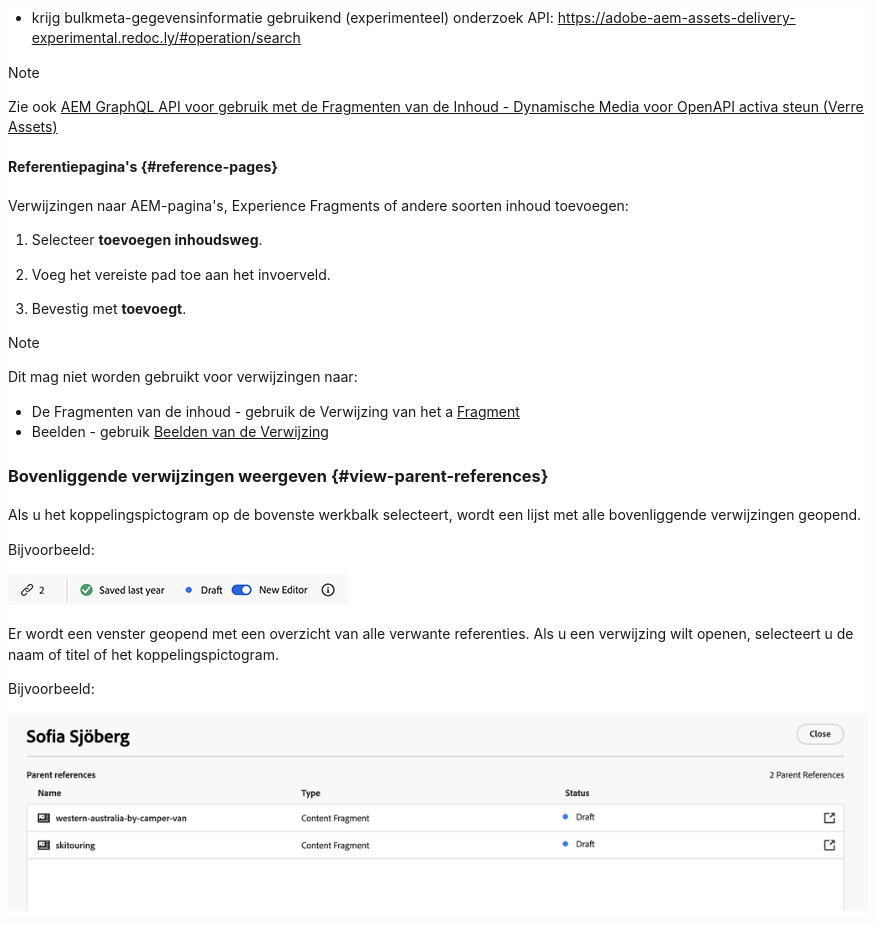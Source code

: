    * krijg bulkmeta-gegevensinformatie gebruikend (experimenteel) onderzoek API: [ https://adobe-aem-assets-delivery-experimental.redoc.ly/#operation/search ](https://adobe-aem-assets-delivery-experimental.redoc.ly/#operation/search)

>[!NOTE]
>
>Zie ook [ AEM GraphQL API voor gebruik met de Fragmenten van de Inhoud - Dynamische Media voor OpenAPI activa steun (Verre Assets) ](/help/headless/graphql-api/content-fragments.md#dynamic-media-for-openapi-asset-support)

#### Referentiepagina&#39;s {#reference-pages}

Verwijzingen naar AEM-pagina&#39;s, Experience Fragments of andere soorten inhoud toevoegen:

1. Selecteer **toevoegen inhoudsweg**.

1. Voeg het vereiste pad toe aan het invoerveld.

1. Bevestig met **toevoegt**.

>[!NOTE]
>
>Dit mag niet worden gebruikt voor verwijzingen naar:
>
>* De Fragmenten van de inhoud - gebruik de Verwijzing van het a [ Fragment ](#fragment-references)
>* Beelden - gebruik [ Beelden van de Verwijzing ](#reference-images)

### Bovenliggende verwijzingen weergeven {#view-parent-references}

Als u het koppelingspictogram op de bovenste werkbalk selecteert, wordt een lijst met alle bovenliggende verwijzingen geopend.

Bijvoorbeeld:

![ de Redacteur van het Fragment van de Inhoud - toon Verwijzingen ](assets/cf-authoring-show-references-link.png)

Er wordt een venster geopend met een overzicht van alle verwante referenties. Als u een verwijzing wilt openen, selecteert u de naam of titel of het koppelingspictogram.

Bijvoorbeeld:

![ de Redacteur van het Fragment van de Inhoud - toon Verwijzingen ](assets/cf-authoring-show-references.png)

